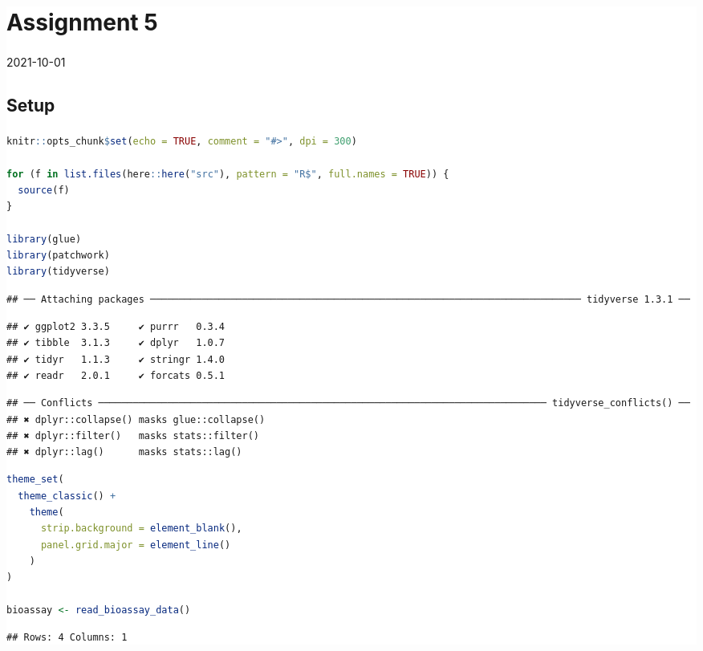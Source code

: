 # Assignment 5

2021-10-01

## Setup


```r
knitr::opts_chunk$set(echo = TRUE, comment = "#>", dpi = 300)

for (f in list.files(here::here("src"), pattern = "R$", full.names = TRUE)) {
  source(f)
}

library(glue)
library(patchwork)
library(tidyverse)
```

```
## ── Attaching packages ─────────────────────────────────────────────────────────────────────────── tidyverse 1.3.1 ──
```

```
## ✔ ggplot2 3.3.5     ✔ purrr   0.3.4
## ✔ tibble  3.1.3     ✔ dplyr   1.0.7
## ✔ tidyr   1.1.3     ✔ stringr 1.4.0
## ✔ readr   2.0.1     ✔ forcats 0.5.1
```

```
## ── Conflicts ────────────────────────────────────────────────────────────────────────────── tidyverse_conflicts() ──
## ✖ dplyr::collapse() masks glue::collapse()
## ✖ dplyr::filter()   masks stats::filter()
## ✖ dplyr::lag()      masks stats::lag()
```

```r
theme_set(
  theme_classic() +
    theme(
      strip.background = element_blank(),
      panel.grid.major = element_line()
    )
)

bioassay <- read_bioassay_data()
```

```
## Rows: 4 Columns: 1
```
